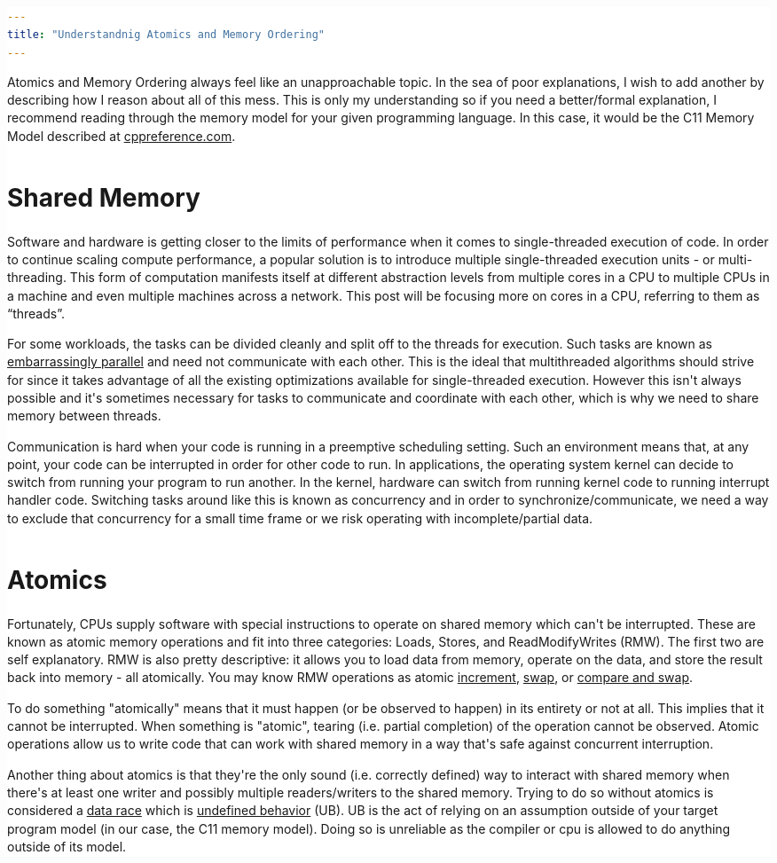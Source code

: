 ```yaml
---
title: "Understandnig Atomics and Memory Ordering"
---
```


Atomics and Memory Ordering always feel like an unapproachable topic. In the sea of poor explanations, I wish to add another by describing how I reason about all of this mess. This is only my understanding so if you need a better/formal explanation, I recommend reading through the memory model for your given programming language. In this case, it would be the C11 Memory Model described at [cppreference.com](https://en.cppreference.com/w/cpp/atomic/memory_order). 

# Shared Memory
Software and hardware is getting closer to the limits of performance when it comes to single-threaded execution of code. In order to continue scaling compute performance, a popular solution is to introduce multiple single-threaded execution units - or multi-threading. This form of computation manifests itself at different abstraction levels from multiple cores in a CPU to multiple CPUs in a machine and even multiple machines across a network. This post will be focusing more on cores in a CPU, referring to them as “threads”.

For some workloads, the tasks can be divided cleanly and split off to the threads for execution. Such tasks are known as [embarrassingly parallel](https://en.wikipedia.org/wiki/Embarrassingly_parallel) and need not communicate with each other. This is the ideal that multithreaded algorithms should strive for since it takes advantage of all the existing optimizations available for single-threaded execution. However this isn't always possible and it's sometimes necessary for tasks to communicate and coordinate with each other, which is why we need to share memory between threads.

Communication is hard when your code is running in a preemptive scheduling setting. Such an environment means that, at any point, your code can be interrupted in order for other code to run. In applications, the operating system kernel can decide to switch from running your program to run another. In the kernel, hardware can switch from running kernel code to running interrupt handler code. Switching tasks around like this is known as concurrency and in order to synchronize/communicate, we need a way to exclude that concurrency for a small time frame or we risk operating with incomplete/partial data.

# Atomics
Fortunately, CPUs supply software with special instructions to operate on shared memory which can't be interrupted. These are known as atomic memory operations and fit into three categories: Loads, Stores, and ReadModifyWrites (RMW). The first two are self explanatory. RMW is also pretty descriptive: it allows you to load data from memory, operate on the data, and store the result back into memory - all atomically. You may know RMW operations as atomic [increment](https://docs.microsoft.com/en-us/windows/win32/api/winnt/nf-winnt-interlockedincrement), [swap](https://en.cppreference.com/w/cpp/atomic/atomic/exchange), or [compare and swap](https://en.wikipedia.org/wiki/Compare-and-swap).

To do something "atomically" means that it must happen (or be observed to happen) in its entirety or not at all. This implies that it cannot be interrupted. When something is "atomic", tearing (i.e. partial completion) of the operation cannot be observed. Atomic operations allow us to write code that can work with shared memory in a way that's safe against concurrent interruption.

Another thing about atomics is that they're the only sound (i.e. correctly defined) way to interact with shared memory when there's at least one writer and possibly multiple readers/writers to the shared memory. Trying to do so without atomics is considered a [data race](https://en.wikipedia.org/wiki/Race_condition#Data_race) which is [undefined behavior](https://en.cppreference.com/w/cpp/language/ub) (UB). UB is the act of relying on an assumption outside of your target program model (in our case, the C11 memory model). Doing so is unreliable as the compiler or cpu is allowed to do anything outside of its model.
